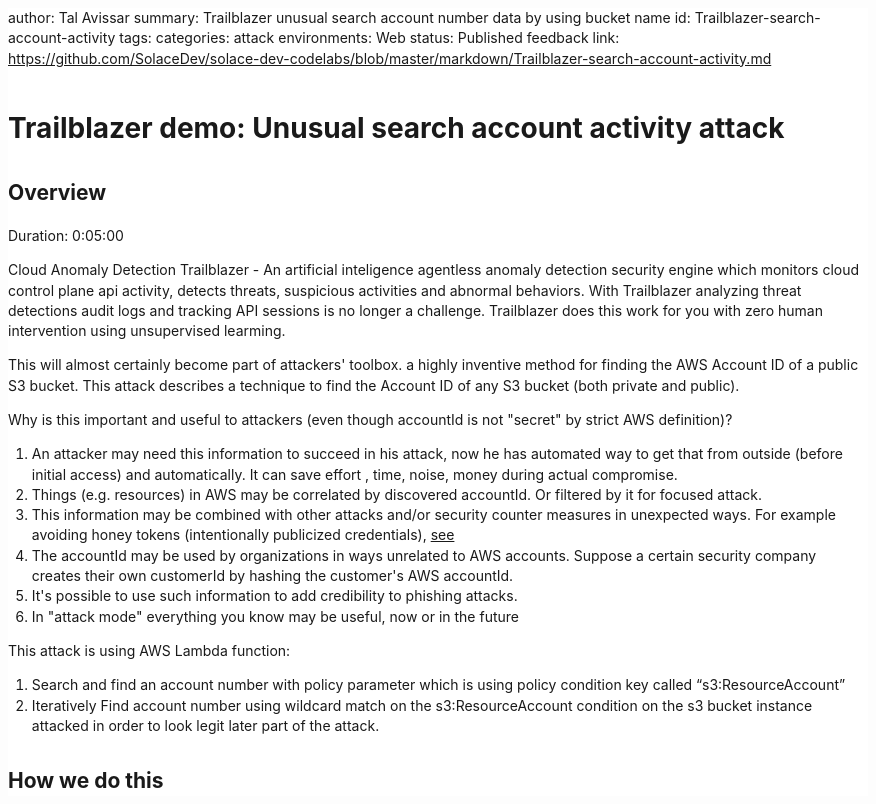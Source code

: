 author: Tal Avissar
summary: Trailblazer unusual search account number data by using bucket name
id: Trailblazer-search-account-activity
tags:
categories: attack
environments: Web
status: Published
feedback link: https://github.com/SolaceDev/solace-dev-codelabs/blob/master/markdown/Trailblazer-search-account-activity.md

# Trailblazer demo: Unusual search account activity attack

## Overview

Duration: 0:05:00

Cloud Anomaly Detection
Trailblazer - An artificial inteligence agentless anomaly detection security engine which monitors cloud control plane api activity, detects threats, suspicious activities and abnormal behaviors.
With Trailblazer analyzing threat detections audit logs and tracking API sessions is no longer a challenge.
Trailblazer does this work for you with zero human intervention using unsupervised learming.


This will almost certainly become part of attackers' toolbox. a highly inventive method for finding the AWS Account ID of a public S3 bucket.
This attack describes a technique to find the Account ID of any S3 bucket (both private and public).

Why is this important and useful to attackers (even though accountId is not "secret" by strict AWS definition)?
1. An attacker may need this information to succeed in his attack, now he has automated way to get that from outside (before initial access) and automatically. It can save effort , time, noise, money during actual compromise.
2. Things (e.g. resources) in AWS may be correlated by discovered accountId. Or filtered by it for focused attack.
3. This information may be combined with other attacks and/or security counter measures in unexpected ways. For example avoiding honey tokens (intentionally publicized credentials), [see](https://trufflesecurity.com/blog/canaries)
4. The accountId may be used by organizations in ways unrelated to AWS accounts. Suppose a certain security company creates their own customerId by hashing the customer's AWS accountId.
5. It's possible to use such information to add credibility to phishing attacks.
6. In "attack mode" everything you know may be useful, now or in the future


This attack is using AWS Lambda function:
1. Search and find an account number with policy parameter which is using policy condition key called “s3:ResourceAccount”
2. Iteratively Find account number using wildcard match on the s3:ResourceAccount condition on the s3 bucket instance attacked in order to look legit later part of the attack.

## How we do this
